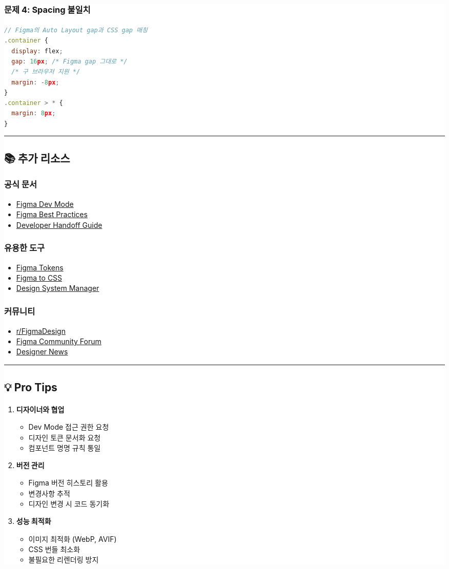 ### 문제 4: Spacing 불일치
```javascript
// Figma의 Auto Layout gap과 CSS gap 매칭
.container {
  display: flex;
  gap: 16px; /* Figma gap 그대로 */
  /* 구 브라우저 지원 */
  margin: -8px;
}
.container > * {
  margin: 8px;
}
```

---

## 📚 추가 리소스

### 공식 문서
- [Figma Dev Mode](https://www.figma.com/dev-mode/)
- [Figma Best Practices](https://www.figma.com/best-practices/)
- [Developer Handoff Guide](https://www.figma.com/best-practices/tips-on-developer-handoff/)

### 유용한 도구
- [Figma Tokens](https://www.figma.com/community/plugin/843461159747178978)
- [Figma to CSS](https://www.figma.com/community/plugin/1234567890)
- [Design System Manager](https://www.figma.com/community/plugin/1234567891)

### 커뮤니티
- [r/FigmaDesign](https://reddit.com/r/FigmaDesign)
- [Figma Community Forum](https://forum.figma.com)
- [Designer News](https://www.designernews.co)

---

## 💡 Pro Tips

1. **디자이너와 협업**
   - Dev Mode 접근 권한 요청
   - 디자인 토큰 문서화 요청
   - 컴포넌트 명명 규칙 통일

2. **버전 관리**
   - Figma 버전 히스토리 활용
   - 변경사항 추적
   - 디자인 변경 시 코드 동기화

3. **성능 최적화**
   - 이미지 최적화 (WebP, AVIF)
   - CSS 번들 최소화
   - 불필요한 리렌더링 방지

